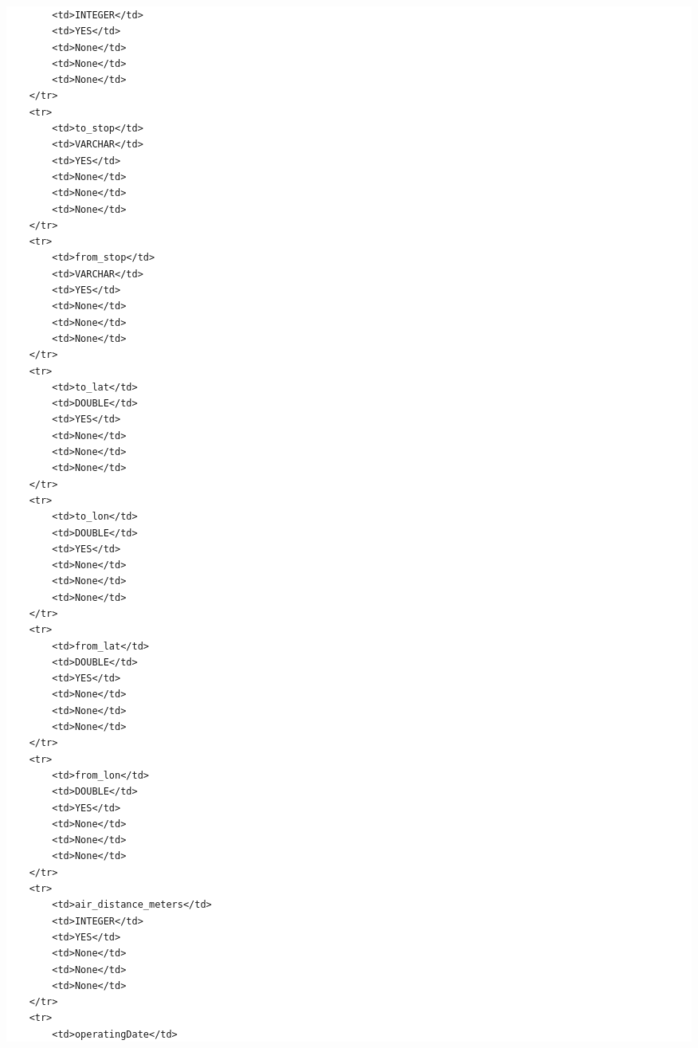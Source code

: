             <td>INTEGER</td>
            <td>YES</td>
            <td>None</td>
            <td>None</td>
            <td>None</td>
        </tr>
        <tr>
            <td>to_stop</td>
            <td>VARCHAR</td>
            <td>YES</td>
            <td>None</td>
            <td>None</td>
            <td>None</td>
        </tr>
        <tr>
            <td>from_stop</td>
            <td>VARCHAR</td>
            <td>YES</td>
            <td>None</td>
            <td>None</td>
            <td>None</td>
        </tr>
        <tr>
            <td>to_lat</td>
            <td>DOUBLE</td>
            <td>YES</td>
            <td>None</td>
            <td>None</td>
            <td>None</td>
        </tr>
        <tr>
            <td>to_lon</td>
            <td>DOUBLE</td>
            <td>YES</td>
            <td>None</td>
            <td>None</td>
            <td>None</td>
        </tr>
        <tr>
            <td>from_lat</td>
            <td>DOUBLE</td>
            <td>YES</td>
            <td>None</td>
            <td>None</td>
            <td>None</td>
        </tr>
        <tr>
            <td>from_lon</td>
            <td>DOUBLE</td>
            <td>YES</td>
            <td>None</td>
            <td>None</td>
            <td>None</td>
        </tr>
        <tr>
            <td>air_distance_meters</td>
            <td>INTEGER</td>
            <td>YES</td>
            <td>None</td>
            <td>None</td>
            <td>None</td>
        </tr>
        <tr>
            <td>operatingDate</td>
